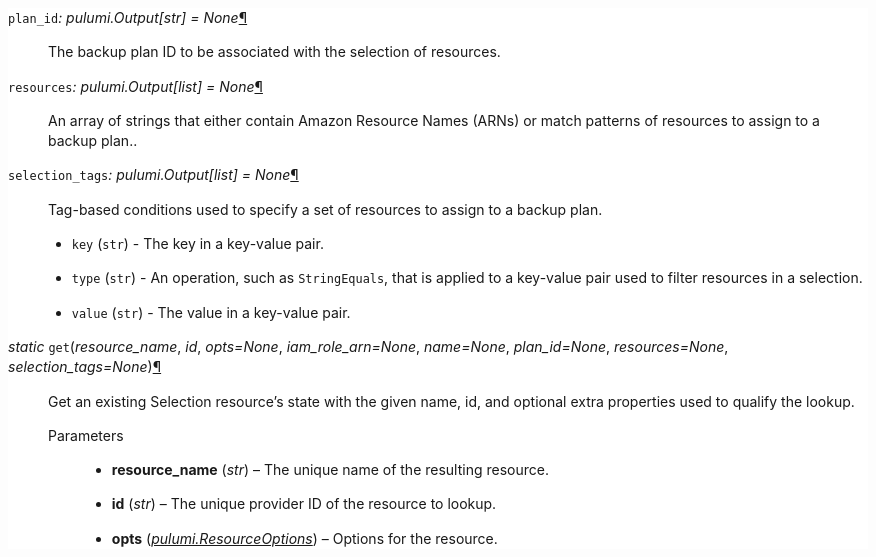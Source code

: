<dl class="py attribute">
<dt id="pulumi_aws.backup.Selection.plan_id">
<code class="sig-name descname">plan_id</code><em class="property">: pulumi.Output[str]</em><em class="property"> = None</em><a class="headerlink" href="#pulumi_aws.backup.Selection.plan_id" title="Permalink to this definition">¶</a></dt>
<dd><p>The backup plan ID to be associated with the selection of resources.</p>
</dd></dl>

<dl class="py attribute">
<dt id="pulumi_aws.backup.Selection.resources">
<code class="sig-name descname">resources</code><em class="property">: pulumi.Output[list]</em><em class="property"> = None</em><a class="headerlink" href="#pulumi_aws.backup.Selection.resources" title="Permalink to this definition">¶</a></dt>
<dd><p>An array of strings that either contain Amazon Resource Names (ARNs) or match patterns of resources to assign to a backup plan..</p>
</dd></dl>

<dl class="py attribute">
<dt id="pulumi_aws.backup.Selection.selection_tags">
<code class="sig-name descname">selection_tags</code><em class="property">: pulumi.Output[list]</em><em class="property"> = None</em><a class="headerlink" href="#pulumi_aws.backup.Selection.selection_tags" title="Permalink to this definition">¶</a></dt>
<dd><p>Tag-based conditions used to specify a set of resources to assign to a backup plan.</p>
<ul class="simple">
<li><p><code class="docutils literal notranslate"><span class="pre">key</span></code> (<code class="docutils literal notranslate"><span class="pre">str</span></code>) - The key in a key-value pair.</p></li>
<li><p><code class="docutils literal notranslate"><span class="pre">type</span></code> (<code class="docutils literal notranslate"><span class="pre">str</span></code>) - An operation, such as <code class="docutils literal notranslate"><span class="pre">StringEquals</span></code>, that is applied to a key-value pair used to filter resources in a selection.</p></li>
<li><p><code class="docutils literal notranslate"><span class="pre">value</span></code> (<code class="docutils literal notranslate"><span class="pre">str</span></code>) - The value in a key-value pair.</p></li>
</ul>
</dd></dl>

<dl class="py method">
<dt id="pulumi_aws.backup.Selection.get">
<em class="property">static </em><code class="sig-name descname">get</code><span class="sig-paren">(</span><em class="sig-param"><span class="n">resource_name</span></em>, <em class="sig-param"><span class="n">id</span></em>, <em class="sig-param"><span class="n">opts</span><span class="o">=</span><span class="default_value">None</span></em>, <em class="sig-param"><span class="n">iam_role_arn</span><span class="o">=</span><span class="default_value">None</span></em>, <em class="sig-param"><span class="n">name</span><span class="o">=</span><span class="default_value">None</span></em>, <em class="sig-param"><span class="n">plan_id</span><span class="o">=</span><span class="default_value">None</span></em>, <em class="sig-param"><span class="n">resources</span><span class="o">=</span><span class="default_value">None</span></em>, <em class="sig-param"><span class="n">selection_tags</span><span class="o">=</span><span class="default_value">None</span></em><span class="sig-paren">)</span><a class="headerlink" href="#pulumi_aws.backup.Selection.get" title="Permalink to this definition">¶</a></dt>
<dd><p>Get an existing Selection resource’s state with the given name, id, and optional extra
properties used to qualify the lookup.</p>
<dl class="field-list simple">
<dt class="field-odd">Parameters</dt>
<dd class="field-odd"><ul class="simple">
<li><p><strong>resource_name</strong> (<em>str</em>) – The unique name of the resulting resource.</p></li>
<li><p><strong>id</strong> (<em>str</em>) – The unique provider ID of the resource to lookup.</p></li>
<li><p><strong>opts</strong> (<a class="reference internal" href="../../pulumi/#pulumi.ResourceOptions" title="pulumi.ResourceOptions"><em>pulumi.ResourceOptions</em></a>) – Options for the resource.</p></li>